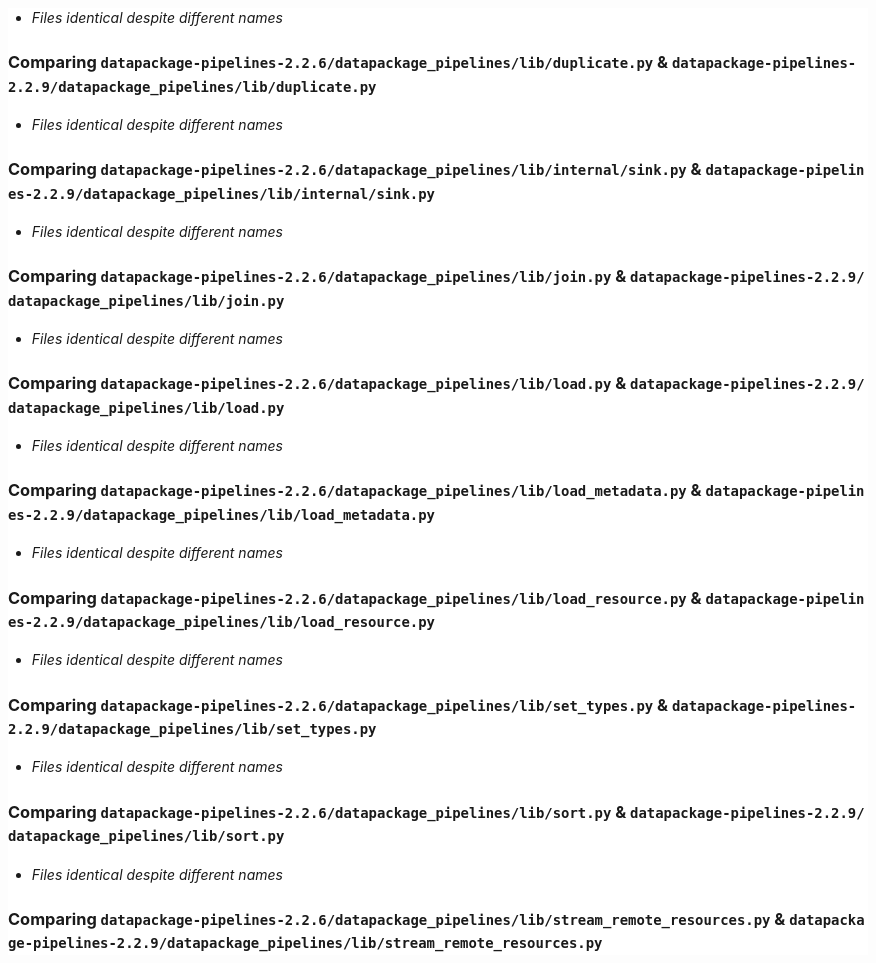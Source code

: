  * *Files identical despite different names*

### Comparing `datapackage-pipelines-2.2.6/datapackage_pipelines/lib/duplicate.py` & `datapackage-pipelines-2.2.9/datapackage_pipelines/lib/duplicate.py`

 * *Files identical despite different names*

### Comparing `datapackage-pipelines-2.2.6/datapackage_pipelines/lib/internal/sink.py` & `datapackage-pipelines-2.2.9/datapackage_pipelines/lib/internal/sink.py`

 * *Files identical despite different names*

### Comparing `datapackage-pipelines-2.2.6/datapackage_pipelines/lib/join.py` & `datapackage-pipelines-2.2.9/datapackage_pipelines/lib/join.py`

 * *Files identical despite different names*

### Comparing `datapackage-pipelines-2.2.6/datapackage_pipelines/lib/load.py` & `datapackage-pipelines-2.2.9/datapackage_pipelines/lib/load.py`

 * *Files identical despite different names*

### Comparing `datapackage-pipelines-2.2.6/datapackage_pipelines/lib/load_metadata.py` & `datapackage-pipelines-2.2.9/datapackage_pipelines/lib/load_metadata.py`

 * *Files identical despite different names*

### Comparing `datapackage-pipelines-2.2.6/datapackage_pipelines/lib/load_resource.py` & `datapackage-pipelines-2.2.9/datapackage_pipelines/lib/load_resource.py`

 * *Files identical despite different names*

### Comparing `datapackage-pipelines-2.2.6/datapackage_pipelines/lib/set_types.py` & `datapackage-pipelines-2.2.9/datapackage_pipelines/lib/set_types.py`

 * *Files identical despite different names*

### Comparing `datapackage-pipelines-2.2.6/datapackage_pipelines/lib/sort.py` & `datapackage-pipelines-2.2.9/datapackage_pipelines/lib/sort.py`

 * *Files identical despite different names*

### Comparing `datapackage-pipelines-2.2.6/datapackage_pipelines/lib/stream_remote_resources.py` & `datapackage-pipelines-2.2.9/datapackage_pipelines/lib/stream_remote_resources.py`
